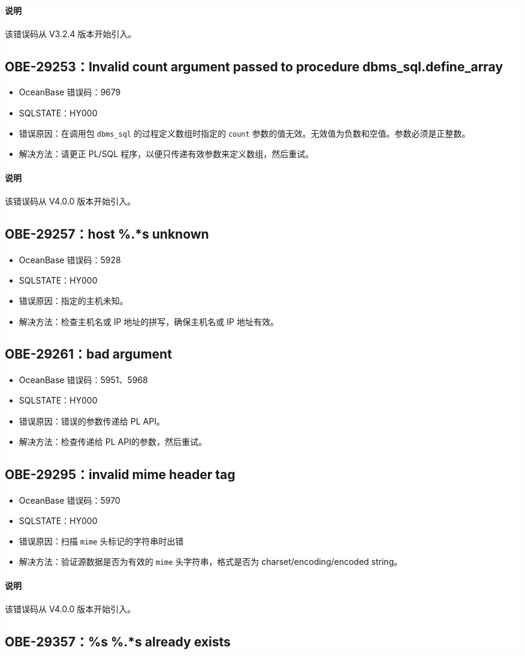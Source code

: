 <main id="notice" type='explain'>
  <h4>说明</h4>
  <p>该错误码从 V3.2.4 版本开始引入。</p>
</main>

## OBE-29253：Invalid count argument passed to procedure dbms_sql.define_array

* OceanBase 错误码：9679

* SQLSTATE：HY000

* 错误原因：在调用包 `dbms_sql` 的过程定义数组时指定的 `count` 参数的值无效。无效值为负数和空值。参数必须是正整数。

* 解决方法：请更正 PL/SQL 程序，以便只传递有效参数来定义数组，然后重试。

<main id="notice" type='explain'>
  <h4>说明</h4>
  <p>该错误码从 V4.0.0 版本开始引入。</p>
</main>

## OBE-29257：host %.\*s unknown

* OceanBase 错误码：5928

* SQLSTATE：HY000

* 错误原因：指定的主机未知。

* 解决方法：检查主机名或 IP 地址的拼写，确保主机名或 IP 地址有效。

## OBE-29261：bad argument

* OceanBase 错误码：5951、5968

* SQLSTATE：HY000

* 错误原因：错误的参数传递给 PL API。

* 解决方法：检查传递给 PL API的参数，然后重试。

## OBE-29295：invalid mime header tag

* OceanBase 错误码：5970

* SQLSTATE：HY000

* 错误原因：扫描 `mime` 头标记的字符串时出错

* 解决方法：验证源数据是否为有效的 `mime` 头字符串，格式是否为 charset/encoding/encoded string。

<main id="notice" type='explain'>
  <h4>说明</h4>
  <p>该错误码从 V4.0.0 版本开始引入。</p>
</main>

## OBE-29357：%s %.\*s already exists
